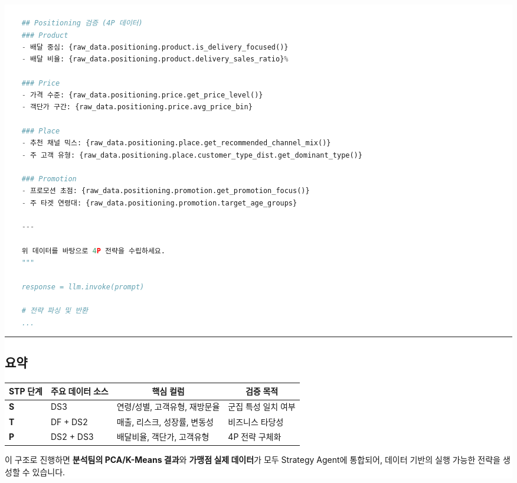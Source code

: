 ```python
    
    ## Positioning 검증 (4P 데이터)
    ### Product
    - 배달 중심: {raw_data.positioning.product.is_delivery_focused()}
    - 배달 비율: {raw_data.positioning.product.delivery_sales_ratio}%
    
    ### Price
    - 가격 수준: {raw_data.positioning.price.get_price_level()}
    - 객단가 구간: {raw_data.positioning.price.avg_price_bin}
    
    ### Place
    - 추천 채널 믹스: {raw_data.positioning.place.get_recommended_channel_mix()}
    - 주 고객 유형: {raw_data.positioning.place.customer_type_dist.get_dominant_type()}
    
    ### Promotion
    - 프로모션 초점: {raw_data.positioning.promotion.get_promotion_focus()}
    - 주 타겟 연령대: {raw_data.positioning.promotion.target_age_groups}
    
    ---
    
    위 데이터를 바탕으로 4P 전략을 수립하세요.
    """
    
    response = llm.invoke(prompt)
    
    # 전략 파싱 및 반환
    ...
```

---

## 요약

| STP 단계 | 주요 데이터 소스 | 핵심 컬럼 | 검증 목적 |
|---------|--------------|---------|---------|
| **S** | DS3 | 연령/성별, 고객유형, 재방문율 | 군집 특성 일치 여부 |
| **T** | DF + DS2 | 매출, 리스크, 성장률, 변동성 | 비즈니스 타당성 |
| **P** | DS2 + DS3 | 배달비율, 객단가, 고객유형 | 4P 전략 구체화 |

이 구조로 진행하면 **분석팀의 PCA/K-Means 결과**와 **가맹점 실제 데이터**가 모두 Strategy Agent에 통합되어, 데이터 기반의 실행 가능한 전략을 생성할 수 있습니다.
